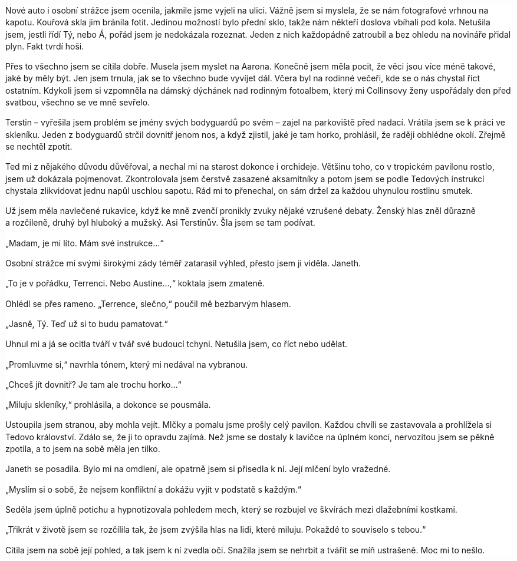 <section>

Nové auto i osobní strážce jsem ocenila, jakmile jsme vyjeli na ulici. Vážně jsem si myslela, že se nám fotografové vrhnou na kapotu. Kouřová skla jim bránila fotit. Jedinou možností bylo přední sklo, takže nám někteří doslova vbíhali pod kola. Netušila jsem, jestli řídí Tý, nebo Á, pořád jsem je nedokázala rozeznat. Jeden z nich každopádně zatroubil a bez ohledu na novináře přidal plyn. Fakt tvrdí hoši.

Přes to všechno jsem se cítila dobře. Musela jsem myslet na Aarona. Konečně jsem měla pocit, že věci jsou více méně takové, jaké by měly být. Jen jsem trnula, jak se to všechno bude vyvíjet dál. Včera byl na rodinné večeři, kde se o nás chystal říct ostatním. Kdykoli jsem si vzpomněla na dámský dýchánek nad rodinným fotoalbem, který mi Collinsovy ženy uspořádaly den před svatbou, všechno se ve mně sevřelo.

Terstin – vyřešila jsem problém se jmény svých bodyguardů po svém – zajel na parkoviště před nadací. Vrátila jsem se k práci ve skleníku. Jeden z bodyguardů strčil dovnitř jenom nos, a když zjistil, jaké je tam horko, prohlásil, že raději obhlédne okolí. Zřejmě se nechtěl zpotit.

Ted mi z nějakého důvodu důvěřoval, a nechal mi na starost dokonce i orchideje. Většinu toho, co v tropickém pavilonu rostlo, jsem už dokázala pojmenovat. Zkontrolovala jsem čerstvě zasazené aksamitníky a potom jsem se podle Tedových instrukcí chystala zlikvidovat jednu napůl uschlou sapotu. Rád mi to přenechal, on sám držel za každou uhynulou rostlinu smutek.

Už jsem měla navlečené rukavice, když ke mně zvenčí pronikly zvuky nějaké vzrušené debaty. Ženský hlas zněl důrazně a rozčileně, druhý byl hluboký a mužský. Asi Terstinův. Šla jsem se tam podívat.

„Madam, je mi líto. Mám své instrukce…“

Osobní strážce mi svými širokými zády téměř zatarasil výhled, přesto jsem ji viděla. Janeth.

„To je v pořádku, Terrenci. Nebo Austine…,“ koktala jsem zmateně.

Ohlédl se přes rameno. „Terrence, slečno,“ poučil mě bezbarvým hlasem.

„Jasně, Tý. Teď už si to budu pamatovat.“

Uhnul mi a já se ocitla tváří v tvář své budoucí tchyni. Netušila jsem, co říct nebo udělat.

„Promluvme si,“ navrhla tónem, který mi nedával na vybranou.

„Chceš jít dovnitř? Je tam ale trochu horko…“

„Miluju skleníky,“ prohlásila, a dokonce se pousmála.

Ustoupila jsem stranou, aby mohla vejít. Mlčky a pomalu jsme prošly celý pavilon. Každou chvíli se zastavovala a prohlížela si Tedovo království. Zdálo se, že ji to opravdu zajímá. Než jsme se dostaly k lavičce na úplném konci, nervozitou jsem se pěkně zpotila, a to jsem na sobě měla jen tílko.

Janeth se posadila. Bylo mi na omdlení, ale opatrně jsem si přisedla k ní. Její mlčení bylo vražedné.

„Myslím si o sobě, že nejsem konfliktní a dokážu vyjít v podstatě s každým.“

Seděla jsem úplně potichu a hypnotizovala pohledem mech, který se rozbujel ve škvírách mezi dlažebními kostkami.

„Třikrát v životě jsem se rozčílila tak, že jsem zvýšila hlas na lidi, které miluju. Pokaždé to souviselo s tebou.“

Cítila jsem na sobě její pohled, a tak jsem k ní zvedla oči. Snažila jsem se nehrbit a tvářit se míň ustrašeně. Moc mi to nešlo.

